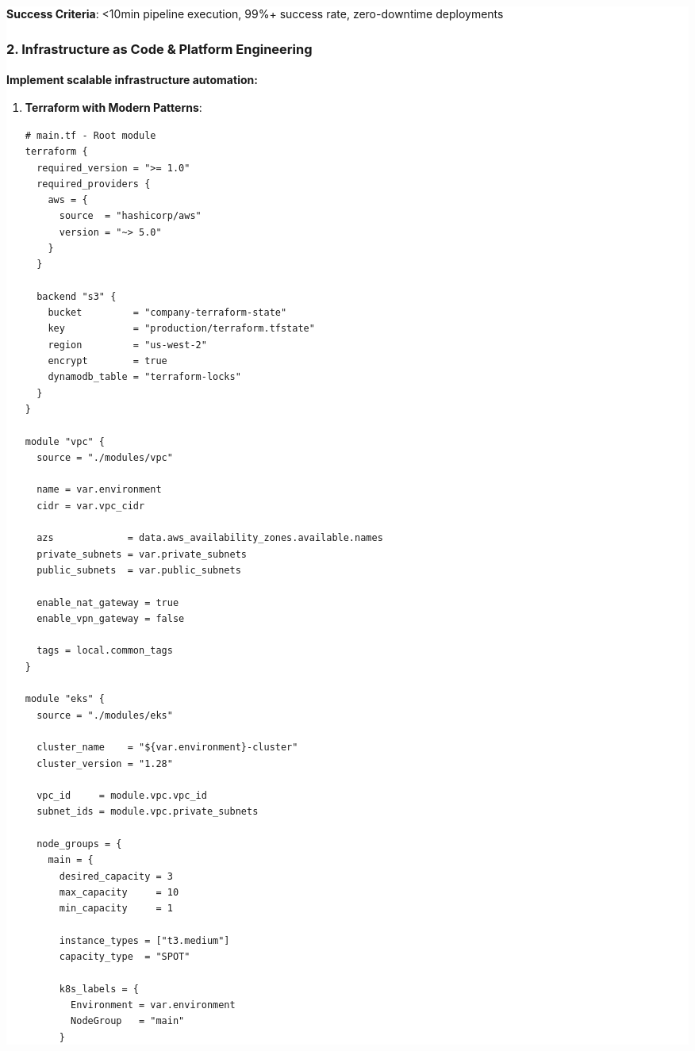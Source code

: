 **Success Criteria**: <10min pipeline execution, 99%+ success rate, zero-downtime deployments

### 2. Infrastructure as Code & Platform Engineering
**Implement scalable infrastructure automation:**

1. **Terraform with Modern Patterns**:
   ```hcl
   # main.tf - Root module
   terraform {
     required_version = ">= 1.0"
     required_providers {
       aws = {
         source  = "hashicorp/aws"
         version = "~> 5.0"
       }
     }
     
     backend "s3" {
       bucket         = "company-terraform-state"
       key            = "production/terraform.tfstate"
       region         = "us-west-2"
       encrypt        = true
       dynamodb_table = "terraform-locks"
     }
   }
   
   module "vpc" {
     source = "./modules/vpc"
     
     name = var.environment
     cidr = var.vpc_cidr
     
     azs             = data.aws_availability_zones.available.names
     private_subnets = var.private_subnets
     public_subnets  = var.public_subnets
     
     enable_nat_gateway = true
     enable_vpn_gateway = false
     
     tags = local.common_tags
   }
   
   module "eks" {
     source = "./modules/eks"
     
     cluster_name    = "${var.environment}-cluster"
     cluster_version = "1.28"
     
     vpc_id     = module.vpc.vpc_id
     subnet_ids = module.vpc.private_subnets
     
     node_groups = {
       main = {
         desired_capacity = 3
         max_capacity     = 10
         min_capacity     = 1
         
         instance_types = ["t3.medium"]
         capacity_type  = "SPOT"
         
         k8s_labels = {
           Environment = var.environment
           NodeGroup   = "main"
         }
   ```